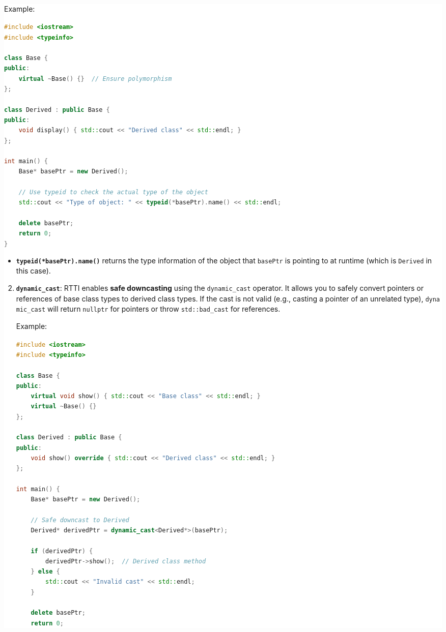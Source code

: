    Example:
   ```cpp
   #include <iostream>
   #include <typeinfo>

   class Base {
   public:
       virtual ~Base() {}  // Ensure polymorphism
   };

   class Derived : public Base {
   public:
       void display() { std::cout << "Derived class" << std::endl; }
   };

   int main() {
       Base* basePtr = new Derived();
       
       // Use typeid to check the actual type of the object
       std::cout << "Type of object: " << typeid(*basePtr).name() << std::endl;

       delete basePtr;
       return 0;
   }
   ```

   - **`typeid(*basePtr).name()`** returns the type information of the object that `basePtr` is pointing to at runtime (which is `Derived` in this case).

2. **`dynamic_cast`**:
   RTTI enables **safe downcasting** using the `dynamic_cast` operator. It allows you to safely convert pointers or references of base class types to derived class types. If the cast is not valid (e.g., casting a pointer of an unrelated type), `dynamic_cast` will return `nullptr` for pointers or throw `std::bad_cast` for references.

   Example:
   ```cpp
   #include <iostream>
   #include <typeinfo>

   class Base {
   public:
       virtual void show() { std::cout << "Base class" << std::endl; }
       virtual ~Base() {}
   };

   class Derived : public Base {
   public:
       void show() override { std::cout << "Derived class" << std::endl; }
   };

   int main() {
       Base* basePtr = new Derived();
       
       // Safe downcast to Derived
       Derived* derivedPtr = dynamic_cast<Derived*>(basePtr);

       if (derivedPtr) {
           derivedPtr->show();  // Derived class method
       } else {
           std::cout << "Invalid cast" << std::endl;
       }

       delete basePtr;
       return 0;
   ```